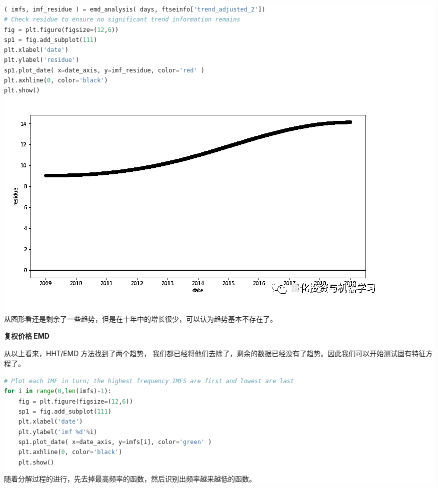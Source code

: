 ```py
( imfs, imf_residue ) = emd_analysis( days, ftseinfo['trend_adjusted_2'])
# Check residue to ensure no significant trend information remains
fig = plt.figure(figsize=(12,6))
sp1 = fig.add_subplot(111)
plt.xlabel('date')
plt.ylabel('residue')
sp1.plot_date( x=date_axis, y=imf_residue, color='red' )
plt.axhline(0, color='black')
plt.show()
```

![](img/56c980ee4e3904690a4d33d02716c4ec.png)

从图形看还是剩余了一些趋势，但是在十年中的增长很少，可以认为趋势基本不存在了。

**复权价格 EMD**

从以上看来，HHT/EMD 方法找到了两个趋势， 我们都已经将他们去除了，剩余的数据已经没有了趋势。因此我们可以开始测试固有特征方程了。

```py
# Plot each IMF in turn; the highest frequency IMFS are first and lowest are last
for i in range(0,len(imfs)-1):
    fig = plt.figure(figsize=(12,6))
    sp1 = fig.add_subplot(111)
    plt.xlabel('date')
    plt.ylabel('imf %d'%i)
    sp1.plot_date( x=date_axis, y=imfs[i], color='green' )
    plt.axhline(0, color='black')
    plt.show()
```

随着分解过程的进行，先去掉最高频率的函数，然后识别出频率越来越低的函数。
